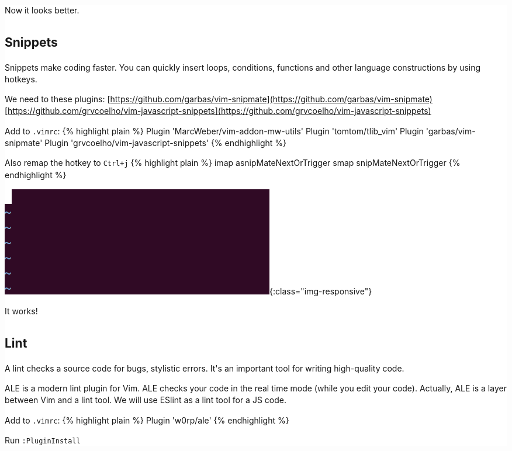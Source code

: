 Now it looks better.

## Snippets
Snippets make coding faster. You can quickly insert loops, conditions, functions and other language constructions by using hotkeys. 

We need to these plugins:
[https://github.com/garbas/vim-snipmate](https://github.com/garbas/vim-snipmate)
[https://github.com/grvcoelho/vim-javascript-snippets](https://github.com/grvcoelho/vim-javascript-snippets)

Add to `.vimrc`:
{% highlight plain %}
Plugin 'MarcWeber/vim-addon-mw-utils'
Plugin 'tomtom/tlib_vim'
Plugin 'garbas/vim-snipmate'
Plugin 'grvcoelho/vim-javascript-snippets'
{% endhighlight %}

Also remap the hotkey to `Ctrl+j`
{% highlight plain %}
imap <C-J> <esc>a<Plug>snipMateNextOrTrigger
smap <C-J> <Plug>snipMateNextOrTrigger
{% endhighlight %}

![image-title-here](/assets/img/0001.gif){:class="img-responsive"}

It works! 

## Lint
A lint checks a source code for bugs, stylistic errors. It's an important tool for writing high-quality code. 

ALE is a modern lint plugin for Vim. ALE checks your code in the real time mode (while you edit your code). Actually, ALE is a layer between Vim and a lint tool. We will use ESlint as a lint tool for a JS code.
 
Add to `.vimrc`:
{% highlight plain %}
Plugin 'w0rp/ale'
{% endhighlight %}

Run `:PluginInstall` 
